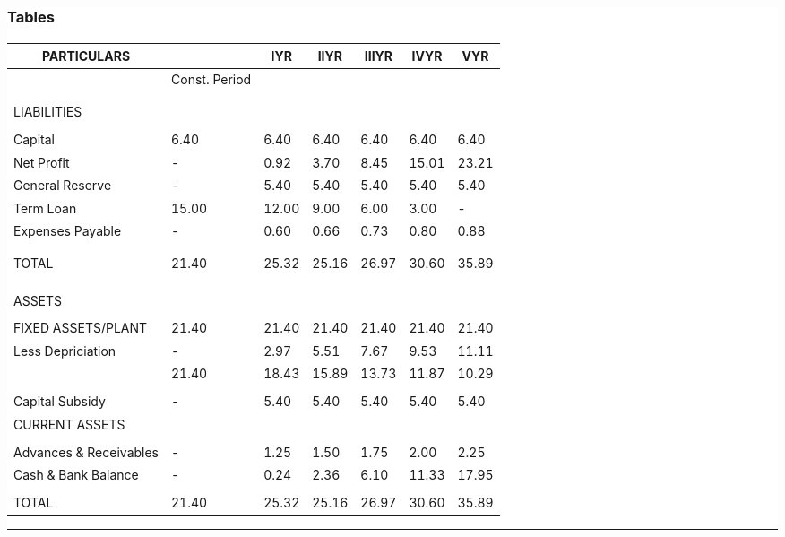 ### Tables

| PARTICULARS |  | IYR | IIYR | IIIYR | IVYR | VYR |
|---|---|---|---|---|---|---|
|  | Const. Period |  |  |  |  |  |
|  |  |  |  |  |  |  |
|  |  |  |  |  |  |  |
| LIABILITIES |  |  |  |  |  |  |
|  |  |  |  |  |  |  |
| Capital | 6.40 | 6.40 | 6.40 | 6.40 | 6.40 | 6.40 |
| Net Profit | - | 0.92 | 3.70 | 8.45 | 15.01 | 23.21 |
| General Reserve | - | 5.40 | 5.40 | 5.40 | 5.40 | 5.40 |
| Term Loan | 15.00 | 12.00 | 9.00 | 6.00 | 3.00 | - |
| Expenses Payable | - | 0.60 | 0.66 | 0.73 | 0.80 | 0.88 |
|  |  |  |  |  |  |  |
|  |  |  |  |  |  |  |
| TOTAL | 21.40 | 25.32 | 25.16 | 26.97 | 30.60 | 35.89 |
|  |  |  |  |  |  |  |
|  |  |  |  |  |  |  |
|  |  |  |  |  |  |  |
| ASSETS |  |  |  |  |  |  |
|  |  |  |  |  |  |  |
| FIXED ASSETS/PLANT | 21.40 | 21.40 | 21.40 | 21.40 | 21.40 | 21.40 |
| Less Depriciation | - | 2.97 | 5.51 | 7.67 | 9.53 | 11.11 |
|  | 21.40 | 18.43 | 15.89 | 13.73 | 11.87 | 10.29 |
|  |  |  |  |  |  |  |
| Capital Subsidy | - | 5.40 | 5.40 | 5.40 | 5.40 | 5.40 |
| CURRENT ASSETS |  |  |  |  |  |  |
|  |  |  |  |  |  |  |
| Advances & Receivables | - | 1.25 | 1.50 | 1.75 | 2.00 | 2.25 |
| Cash & Bank Balance | - | 0.24 | 2.36 | 6.10 | 11.33 | 17.95 |
|  |  |  |  |  |  |  |
| TOTAL | 21.40 | 25.32 | 25.16 | 26.97 | 30.60 | 35.89 |

---